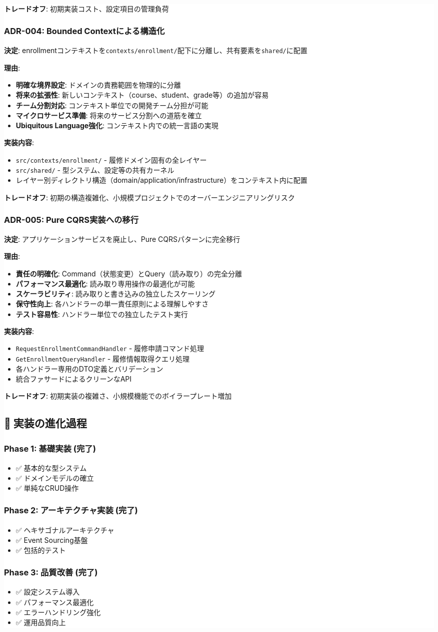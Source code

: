 **トレードオフ**: 初期実装コスト、設定項目の管理負荷

### ADR-004: Bounded Contextによる構造化
**決定**: enrollmentコンテキストを`contexts/enrollment/`配下に分離し、共有要素を`shared/`に配置

**理由**:
- **明確な境界設定**: ドメインの責務範囲を物理的に分離
- **将来の拡張性**: 新しいコンテキスト（course、student、grade等）の追加が容易
- **チーム分割対応**: コンテキスト単位での開発チーム分担が可能
- **マイクロサービス準備**: 将来のサービス分割への道筋を確立
- **Ubiquitous Language強化**: コンテキスト内での統一言語の実現

**実装内容**:
- `src/contexts/enrollment/` - 履修ドメイン固有の全レイヤー
- `src/shared/` - 型システム、設定等の共有カーネル
- レイヤー別ディレクトリ構造（domain/application/infrastructure）をコンテキスト内に配置

**トレードオフ**: 初期の構造複雑化、小規模プロジェクトでのオーバーエンジニアリングリスク

### ADR-005: Pure CQRS実装への移行
**決定**: アプリケーションサービスを廃止し、Pure CQRSパターンに完全移行

**理由**:
- **責任の明確化**: Command（状態変更）とQuery（読み取り）の完全分離
- **パフォーマンス最適化**: 読み取り専用操作の最適化が可能
- **スケーラビリティ**: 読み取りと書き込みの独立したスケーリング
- **保守性向上**: 各ハンドラーの単一責任原則による理解しやすさ
- **テスト容易性**: ハンドラー単位での独立したテスト実行

**実装内容**:
- `RequestEnrollmentCommandHandler` - 履修申請コマンド処理
- `GetEnrollmentQueryHandler` - 履修情報取得クエリ処理
- 各ハンドラー専用のDTO定義とバリデーション
- 統合ファサードによるクリーンなAPI

**トレードオフ**: 初期実装の複雑さ、小規模機能でのボイラープレート増加

## 🚀 実装の進化過程

### Phase 1: 基礎実装 (完了)
- ✅ 基本的な型システム
- ✅ ドメインモデルの確立
- ✅ 単純なCRUD操作

### Phase 2: アーキテクチャ実装 (完了)
- ✅ ヘキサゴナルアーキテクチャ
- ✅ Event Sourcing基盤
- ✅ 包括的テスト

### Phase 3: 品質改善 (完了)
- ✅ 設定システム導入
- ✅ パフォーマンス最適化
- ✅ エラーハンドリング強化
- ✅ 運用品質向上
